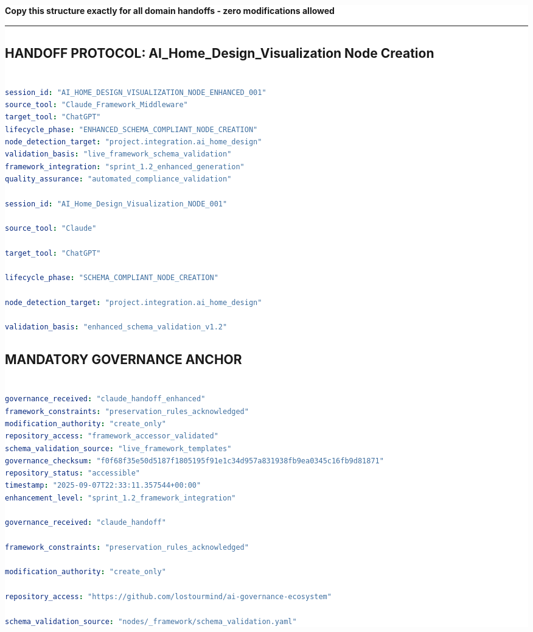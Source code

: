 

**Copy this structure exactly for all domain handoffs - zero modifications allowed**



---



## HANDOFF PROTOCOL: AI_Home_Design_Visualization Node Creation



```yaml

session_id: "AI_HOME_DESIGN_VISUALIZATION_NODE_ENHANCED_001"
source_tool: "Claude_Framework_Middleware"
target_tool: "ChatGPT"
lifecycle_phase: "ENHANCED_SCHEMA_COMPLIANT_NODE_CREATION"
node_detection_target: "project.integration.ai_home_design"
validation_basis: "live_framework_schema_validation"
framework_integration: "sprint_1.2_enhanced_generation"
quality_assurance: "automated_compliance_validation"

session_id: "AI_Home_Design_Visualization_NODE_001"

source_tool: "Claude"

target_tool: "ChatGPT"

lifecycle_phase: "SCHEMA_COMPLIANT_NODE_CREATION"

node_detection_target: "project.integration.ai_home_design"

validation_basis: "enhanced_schema_validation_v1.2"

```



## MANDATORY GOVERNANCE ANCHOR



```yaml

governance_received: "claude_handoff_enhanced"
framework_constraints: "preservation_rules_acknowledged"
modification_authority: "create_only"
repository_access: "framework_accessor_validated"
schema_validation_source: "live_framework_templates"
governance_checksum: "f0f68f35e50d5187f1805195f91e1c34d957a831938fb9ea0345c16fb9d81871"
repository_status: "accessible"
timestamp: "2025-09-07T22:33:11.357544+00:00"
enhancement_level: "sprint_1.2_framework_integration"

governance_received: "claude_handoff"

framework_constraints: "preservation_rules_acknowledged"

modification_authority: "create_only"

repository_access: "https://github.com/lostourmind/ai-governance-ecosystem"

schema_validation_source: "nodes/_framework/schema_validation.yaml"

```
